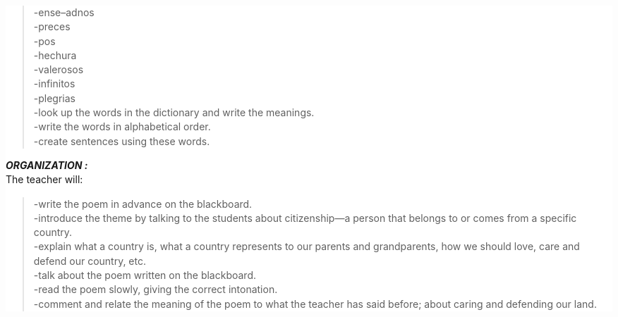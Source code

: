 </dt>
</font>
</dl>
</blockquote>
<blockquote>
<dl>
<dt>
-ense–adnos
<dt>
-preces
<dt>
-pos
<dt>
-hechura
<dt>
-valerosos
<dt>
-infinitos
<dt>
-plegrias
<dt>
-look up the words in the dictionary and write the meanings.
<dt>
-write the words in alphabetical order.
<dt>
-create sentences using these words.
</dt>
</dt>
</dt>
</dt>
</dt>
</dt>
</dt>
</dt>
</dt>
</dt>
</dl>
</blockquote>
<p>
<b>
<i>
ORGANIZATION :
</i>
</b>
<br/>
The teacher will:
</p>
<blockquote>
<dl>
<dt>
-write the poem in advance on the blackboard.
<dt>
-introduce the theme by talking to the students about citizenship—a person that belongs to or comes from a specific country.
<dt>
-explain what a country is, what a country represents to our parents and grandparents, how we should love, care and defend our country, etc.
<dt>
-talk about the poem written on the blackboard.
<dt>
-read the poem slowly, giving the correct intonation.
<dt>
-comment and relate the meaning of the poem to what the teacher has said before; about caring and defending our land.